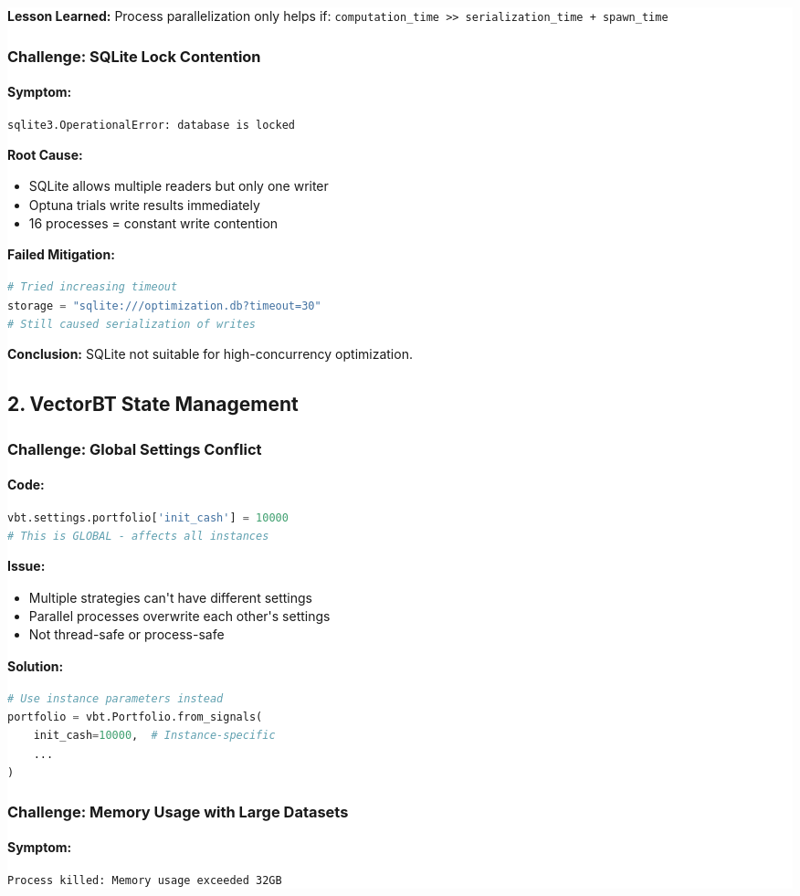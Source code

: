 **Lesson Learned:**
Process parallelization only helps if: `computation_time >> serialization_time + spawn_time`

### Challenge: SQLite Lock Contention

**Symptom:**
```
sqlite3.OperationalError: database is locked
```

**Root Cause:**
- SQLite allows multiple readers but only one writer
- Optuna trials write results immediately
- 16 processes = constant write contention

**Failed Mitigation:**
```python
# Tried increasing timeout
storage = "sqlite:///optimization.db?timeout=30"
# Still caused serialization of writes
```

**Conclusion:**
SQLite not suitable for high-concurrency optimization.

## 2. VectorBT State Management

### Challenge: Global Settings Conflict

**Code:**
```python
vbt.settings.portfolio['init_cash'] = 10000
# This is GLOBAL - affects all instances
```

**Issue:**
- Multiple strategies can't have different settings
- Parallel processes overwrite each other's settings
- Not thread-safe or process-safe

**Solution:**
```python
# Use instance parameters instead
portfolio = vbt.Portfolio.from_signals(
    init_cash=10000,  # Instance-specific
    ...
)
```

### Challenge: Memory Usage with Large Datasets

**Symptom:**
```
Process killed: Memory usage exceeded 32GB
```
